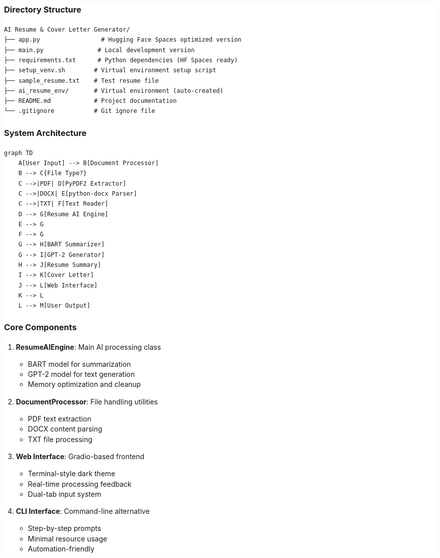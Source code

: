 ### Directory Structure
```
AI Resume & Cover Letter Generator/
├── app.py                 # Hugging Face Spaces optimized version
├── main.py               # Local development version
├── requirements.txt      # Python dependencies (HF Spaces ready)
├── setup_venv.sh        # Virtual environment setup script
├── sample_resume.txt    # Test resume file
├── ai_resume_env/       # Virtual environment (auto-created)
├── README.md            # Project documentation
└── .gitignore           # Git ignore file
```

### System Architecture

```mermaid
graph TD
    A[User Input] --> B[Document Processor]
    B --> C{File Type?}
    C -->|PDF| D[PyPDF2 Extractor]
    C -->|DOCX| E[python-docx Parser]
    C -->|TXT| F[Text Reader]
    D --> G[Resume AI Engine]
    E --> G
    F --> G
    G --> H[BART Summarizer]
    G --> I[GPT-2 Generator]
    H --> J[Resume Summary]
    I --> K[Cover Letter]
    J --> L[Web Interface]
    K --> L
    L --> M[User Output]
```

### Core Components

1. **ResumeAIEngine**: Main AI processing class
   - BART model for summarization
   - GPT-2 model for text generation
   - Memory optimization and cleanup

2. **DocumentProcessor**: File handling utilities
   - PDF text extraction
   - DOCX content parsing
   - TXT file processing

3. **Web Interface**: Gradio-based frontend
   - Terminal-style dark theme
   - Real-time processing feedback
   - Dual-tab input system

4. **CLI Interface**: Command-line alternative
   - Step-by-step prompts
   - Minimal resource usage
   - Automation-friendly
